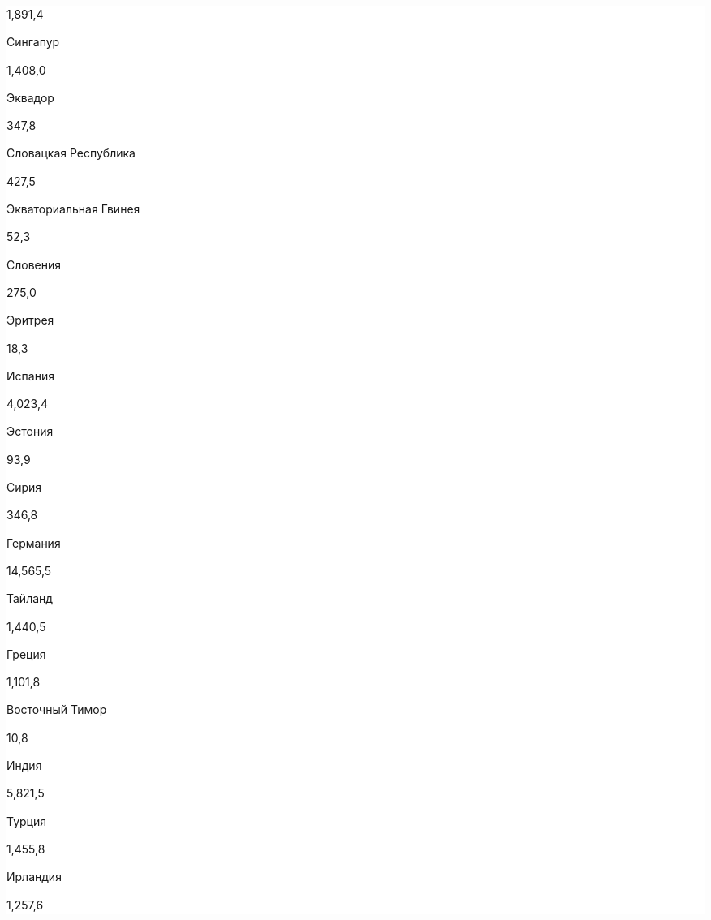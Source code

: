 1,891,4

Син­га­пур

1,408,0

Эк­ва­дор

347,8

Сло­вац­кая Рес­пуб­ли­ка

427,5

Эк­ва­то­ри­аль­ная Гви­нея

52,3

Сло­ве­ния

275,0

Эритрея

18,3

Ис­па­ния

4,023,4

Эс­то­ния

93,9

Си­рия

346,8

Гер­ма­ния

14,565,5

Тай­ланд

1,440,5

Гре­ция

1,101,8

Во­сточ­ный Ти­мор

10,8

Ин­дия

5,821,5

Тур­ция

1,455,8

Ир­лан­дия

1,257,6

